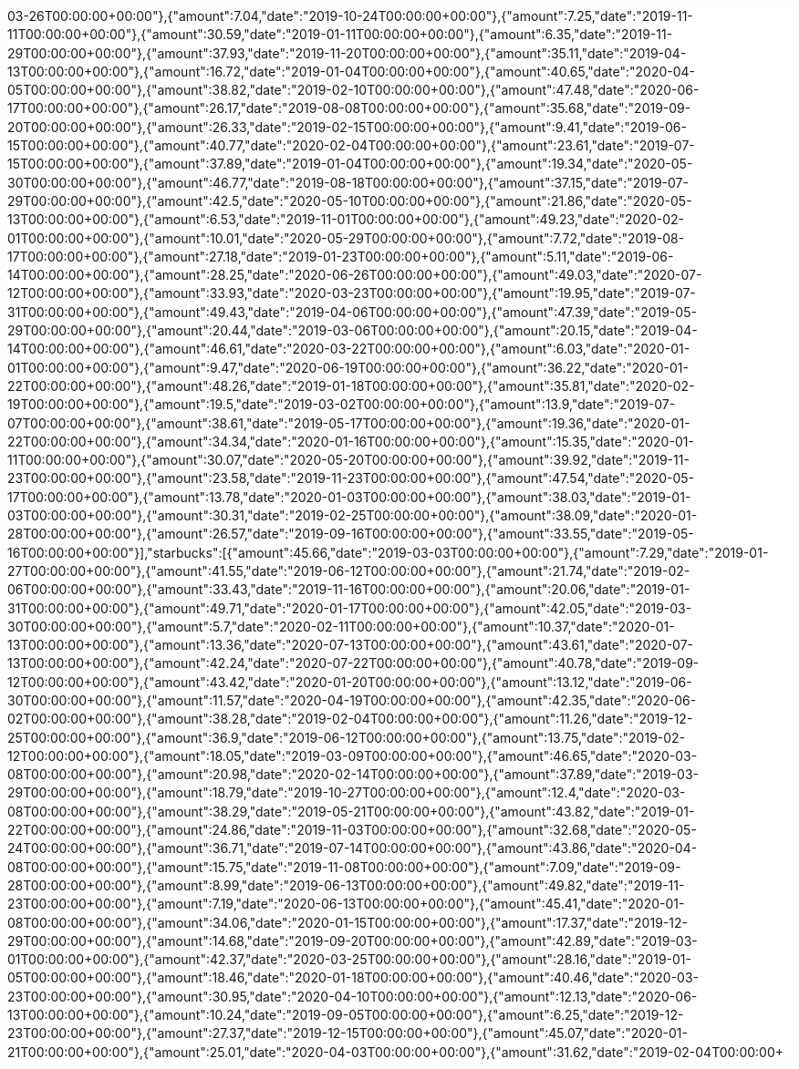 03-26T00:00:00+00:00"},{"amount":7.04,"date":"2019-10-24T00:00:00+00:00"},{"amount":7.25,"date":"2019-11-11T00:00:00+00:00"},{"amount":30.59,"date":"2019-01-11T00:00:00+00:00"},{"amount":6.35,"date":"2019-11-29T00:00:00+00:00"},{"amount":37.93,"date":"2019-11-20T00:00:00+00:00"},{"amount":35.11,"date":"2019-04-13T00:00:00+00:00"},{"amount":16.72,"date":"2019-01-04T00:00:00+00:00"},{"amount":40.65,"date":"2020-04-05T00:00:00+00:00"},{"amount":38.82,"date":"2019-02-10T00:00:00+00:00"},{"amount":47.48,"date":"2020-06-17T00:00:00+00:00"},{"amount":26.17,"date":"2019-08-08T00:00:00+00:00"},{"amount":35.68,"date":"2019-09-20T00:00:00+00:00"},{"amount":26.33,"date":"2019-02-15T00:00:00+00:00"},{"amount":9.41,"date":"2019-06-15T00:00:00+00:00"},{"amount":40.77,"date":"2020-02-04T00:00:00+00:00"},{"amount":23.61,"date":"2019-07-15T00:00:00+00:00"},{"amount":37.89,"date":"2019-01-04T00:00:00+00:00"},{"amount":19.34,"date":"2020-05-30T00:00:00+00:00"},{"amount":46.77,"date":"2019-08-18T00:00:00+00:00"},{"amount":37.15,"date":"2019-07-29T00:00:00+00:00"},{"amount":42.5,"date":"2020-05-10T00:00:00+00:00"},{"amount":21.86,"date":"2020-05-13T00:00:00+00:00"},{"amount":6.53,"date":"2019-11-01T00:00:00+00:00"},{"amount":49.23,"date":"2020-02-01T00:00:00+00:00"},{"amount":10.01,"date":"2020-05-29T00:00:00+00:00"},{"amount":7.72,"date":"2019-08-17T00:00:00+00:00"},{"amount":27.18,"date":"2019-01-23T00:00:00+00:00"},{"amount":5.11,"date":"2019-06-14T00:00:00+00:00"},{"amount":28.25,"date":"2020-06-26T00:00:00+00:00"},{"amount":49.03,"date":"2020-07-12T00:00:00+00:00"},{"amount":33.93,"date":"2020-03-23T00:00:00+00:00"},{"amount":19.95,"date":"2019-07-31T00:00:00+00:00"},{"amount":49.43,"date":"2019-04-06T00:00:00+00:00"},{"amount":47.39,"date":"2019-05-29T00:00:00+00:00"},{"amount":20.44,"date":"2019-03-06T00:00:00+00:00"},{"amount":20.15,"date":"2019-04-14T00:00:00+00:00"},{"amount":46.61,"date":"2020-03-22T00:00:00+00:00"},{"amount":6.03,"date":"2020-01-01T00:00:00+00:00"},{"amount":9.47,"date":"2020-06-19T00:00:00+00:00"},{"amount":36.22,"date":"2020-01-22T00:00:00+00:00"},{"amount":48.26,"date":"2019-01-18T00:00:00+00:00"},{"amount":35.81,"date":"2020-02-19T00:00:00+00:00"},{"amount":19.5,"date":"2019-03-02T00:00:00+00:00"},{"amount":13.9,"date":"2019-07-07T00:00:00+00:00"},{"amount":38.61,"date":"2019-05-17T00:00:00+00:00"},{"amount":19.36,"date":"2020-01-22T00:00:00+00:00"},{"amount":34.34,"date":"2020-01-16T00:00:00+00:00"},{"amount":15.35,"date":"2020-01-11T00:00:00+00:00"},{"amount":30.07,"date":"2020-05-20T00:00:00+00:00"},{"amount":39.92,"date":"2019-11-23T00:00:00+00:00"},{"amount":23.58,"date":"2019-11-23T00:00:00+00:00"},{"amount":47.54,"date":"2020-05-17T00:00:00+00:00"},{"amount":13.78,"date":"2020-01-03T00:00:00+00:00"},{"amount":38.03,"date":"2019-01-03T00:00:00+00:00"},{"amount":30.31,"date":"2019-02-25T00:00:00+00:00"},{"amount":38.09,"date":"2020-01-28T00:00:00+00:00"},{"amount":26.57,"date":"2019-09-16T00:00:00+00:00"},{"amount":33.55,"date":"2019-05-16T00:00:00+00:00"}],"starbucks":[{"amount":45.66,"date":"2019-03-03T00:00:00+00:00"},{"amount":7.29,"date":"2019-01-27T00:00:00+00:00"},{"amount":41.55,"date":"2019-06-12T00:00:00+00:00"},{"amount":21.74,"date":"2019-02-06T00:00:00+00:00"},{"amount":33.43,"date":"2019-11-16T00:00:00+00:00"},{"amount":20.06,"date":"2019-01-31T00:00:00+00:00"},{"amount":49.71,"date":"2020-01-17T00:00:00+00:00"},{"amount":42.05,"date":"2019-03-30T00:00:00+00:00"},{"amount":5.7,"date":"2020-02-11T00:00:00+00:00"},{"amount":10.37,"date":"2020-01-13T00:00:00+00:00"},{"amount":13.36,"date":"2020-07-13T00:00:00+00:00"},{"amount":43.61,"date":"2020-07-13T00:00:00+00:00"},{"amount":42.24,"date":"2020-07-22T00:00:00+00:00"},{"amount":40.78,"date":"2019-09-12T00:00:00+00:00"},{"amount":43.42,"date":"2020-01-20T00:00:00+00:00"},{"amount":13.12,"date":"2019-06-30T00:00:00+00:00"},{"amount":11.57,"date":"2020-04-19T00:00:00+00:00"},{"amount":42.35,"date":"2020-06-02T00:00:00+00:00"},{"amount":38.28,"date":"2019-02-04T00:00:00+00:00"},{"amount":11.26,"date":"2019-12-25T00:00:00+00:00"},{"amount":36.9,"date":"2019-06-12T00:00:00+00:00"},{"amount":13.75,"date":"2019-02-12T00:00:00+00:00"},{"amount":18.05,"date":"2019-03-09T00:00:00+00:00"},{"amount":46.65,"date":"2020-03-08T00:00:00+00:00"},{"amount":20.98,"date":"2020-02-14T00:00:00+00:00"},{"amount":37.89,"date":"2019-03-29T00:00:00+00:00"},{"amount":18.79,"date":"2019-10-27T00:00:00+00:00"},{"amount":12.4,"date":"2020-03-08T00:00:00+00:00"},{"amount":38.29,"date":"2019-05-21T00:00:00+00:00"},{"amount":43.82,"date":"2019-01-22T00:00:00+00:00"},{"amount":24.86,"date":"2019-11-03T00:00:00+00:00"},{"amount":32.68,"date":"2020-05-24T00:00:00+00:00"},{"amount":36.71,"date":"2019-07-14T00:00:00+00:00"},{"amount":43.86,"date":"2020-04-08T00:00:00+00:00"},{"amount":15.75,"date":"2019-11-08T00:00:00+00:00"},{"amount":7.09,"date":"2019-09-28T00:00:00+00:00"},{"amount":8.99,"date":"2019-06-13T00:00:00+00:00"},{"amount":49.82,"date":"2019-11-23T00:00:00+00:00"},{"amount":7.19,"date":"2020-06-13T00:00:00+00:00"},{"amount":45.41,"date":"2020-01-08T00:00:00+00:00"},{"amount":34.06,"date":"2020-01-15T00:00:00+00:00"},{"amount":17.37,"date":"2019-12-29T00:00:00+00:00"},{"amount":14.68,"date":"2019-09-20T00:00:00+00:00"},{"amount":42.89,"date":"2019-03-01T00:00:00+00:00"},{"amount":42.37,"date":"2020-03-25T00:00:00+00:00"},{"amount":28.16,"date":"2019-01-05T00:00:00+00:00"},{"amount":18.46,"date":"2020-01-18T00:00:00+00:00"},{"amount":40.46,"date":"2020-03-23T00:00:00+00:00"},{"amount":30.95,"date":"2020-04-10T00:00:00+00:00"},{"amount":12.13,"date":"2020-06-13T00:00:00+00:00"},{"amount":10.24,"date":"2019-09-05T00:00:00+00:00"},{"amount":6.25,"date":"2019-12-23T00:00:00+00:00"},{"amount":27.37,"date":"2019-12-15T00:00:00+00:00"},{"amount":45.07,"date":"2020-01-21T00:00:00+00:00"},{"amount":25.01,"date":"2020-04-03T00:00:00+00:00"},{"amount":31.62,"date":"2019-02-04T00:00:00+